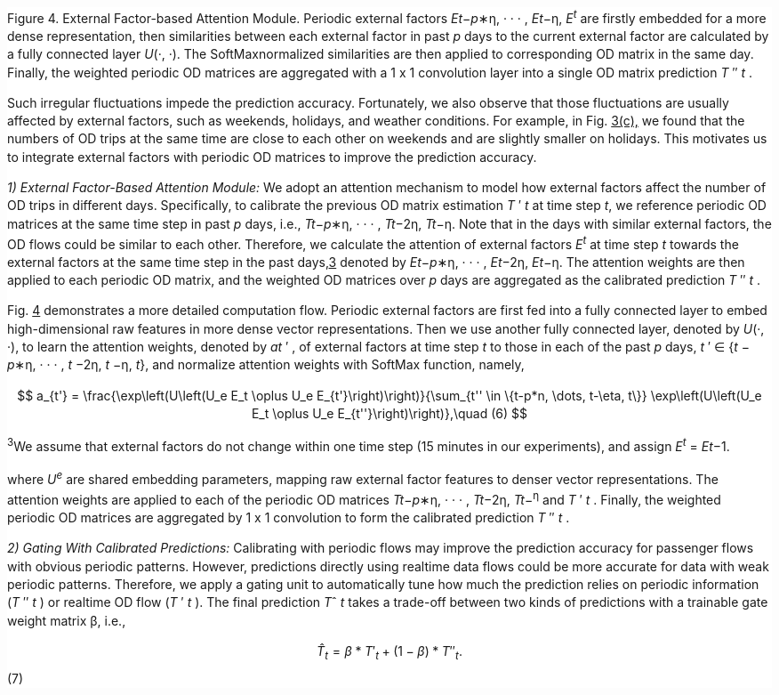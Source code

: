 
Figure 4. External Factor-based Attention Module. Periodic external factors *Et*−*p*∗η, · · · , *Et*−η, *E<sup>t</sup>* are firstly embedded for a more dense representation, then similarities between each external factor in past *p* days to the current external factor are calculated by a fully connected layer *U*(·, ·). The SoftMaxnormalized similarities are then applied to corresponding OD matrix in the same day. Finally, the weighted periodic OD matrices are aggregated with a 1 x 1 convolution layer into a single OD matrix prediction *T* ′′ *t* .

Such irregular fluctuations impede the prediction accuracy. Fortunately, we also observe that those fluctuations are usually affected by external factors, such as weekends, holidays, and weather conditions. For example, in Fig. [3\(c\),](#page-6-2) we found that the numbers of OD trips at the same time are close to each other on weekends and are slightly smaller on holidays. This motivates us to integrate external factors with periodic OD matrices to improve the prediction accuracy.

*1) External Factor-Based Attention Module:* We adopt an attention mechanism to model how external factors affect the number of OD trips in different days. Specifically, to calibrate the previous OD matrix estimation *T* ′ *t* at time step *t*, we reference periodic OD matrices at the same time step in past *p* days, i.e., *Tt*−*p*∗η, · · · , *Tt*−2η, *Tt*−η. Note that in the days with similar external factors, the OD flows could be similar to each other. Therefore, we calculate the attention of external factors *E<sup>t</sup>* at time step *t* towards the external factors at the same time step in the past days,[3](#page-7-1) denoted by *Et*−*p*∗η, · · · , *Et*−2η, *Et*−η. The attention weights are then applied to each periodic OD matrix, and the weighted OD matrices over *p* days are aggregated as the calibrated prediction *T* ′′ *t* .

Fig. [4](#page-7-2) demonstrates a more detailed computation flow. Periodic external factors are first fed into a fully connected layer to embed high-dimensional raw features in more dense vector representations. Then we use another fully connected layer, denoted by *U*(·, ·), to learn the attention weights, denoted by *at* ′ , of external factors at time step *t* to those in each of the past *p* days, *t* ′ ∈ {*t* − *p*∗η, · · · , *t* −2η, *t* −η, *t*}, and normalize attention weights with SoftMax function, namely,

$$
a_{t'} = \frac{\exp\left(U\left(U_e E_t \oplus U_e E_{t'}\right)\right)}{\sum_{t'' \in \{t-p*n, \dots, t-\eta, t\}} \exp\left(U\left(U_e E_t \oplus U_e E_{t''}\right)\right)},\quad (6)
$$

<sup>3</sup>We assume that external factors do not change within one time step (15 minutes in our experiments), and assign *E<sup>t</sup>* = *Et*−1.

where *U<sup>e</sup>* are shared embedding parameters, mapping raw external factor features to denser vector representations. The attention weights are applied to each of the periodic OD matrices *Tt*−*p*∗η, · · · , *Tt*−2η, *Tt*−<sup>η</sup> and *T* ′ *t* . Finally, the weighted periodic OD matrices are aggregated by 1 x 1 convolution to form the calibrated prediction *T* ′′ *t* .

*2) Gating With Calibrated Predictions:* Calibrating with periodic flows may improve the prediction accuracy for passenger flows with obvious periodic patterns. However, predictions directly using realtime data flows could be more accurate for data with weak periodic patterns. Therefore, we apply a gating unit to automatically tune how much the prediction relies on periodic information (*T* ′′ *t* ) or realtime OD flow (*T* ′ *t* ). The final prediction *T*ˆ *t* takes a trade-off between two kinds of predictions with a trainable gate weight matrix β, i.e.,

$$
\hat{T}_t = \beta * T'_t + (1 - \beta) * T''_t.
$$
(7)
